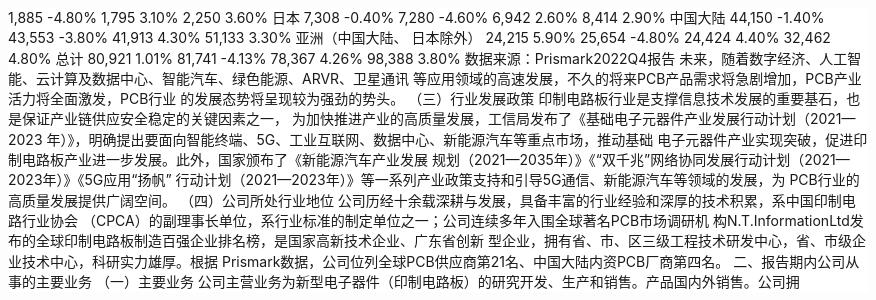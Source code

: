 1,885
-4.80%
1,795
3.10%
2,250
3.60%
日本
7,308
-0.40%
7,280
-4.60%
6,942
2.60%
8,414
2.90%
中国大陆
44,150
-1.40%
43,553
-3.80%
41,913
4.30%
51,133
3.30%
亚洲（中国大陆、
日本除外）
24,215
5.90%
25,654
-4.80%
24,424
4.40%
32,462
4.80%
总计
80,921
1.01%
81,741
-4.13%
78,367
4.26%
98,388
3.80%
数据来源：Prismark2022Q4报告
未来，随着数字经济、人工智能、云计算及数据中心、智能汽车、绿色能源、ARVR、卫星通讯
等应用领域的高速发展，不久的将来PCB产品需求将急剧增加，PCB产业活力将全面激发，PCB行业
的发展态势将呈现较为强劲的势头。
（三）行业发展政策
印制电路板行业是支撑信息技术发展的重要基石，也是保证产业链供应安全稳定的关键因素之一，
为加快推进产业的高质量发展，工信局发布了《基础电子元器件产业发展行动计划（2021—2023
年）》，明确提出要面向智能终端、5G、工业互联网、数据中心、新能源汽车等重点市场，推动基础
电子元器件产业实现突破，促进印制电路板产业进一步发展。此外，国家颁布了《新能源汽车产业发展
规划（2021—2035年）》《“双千兆”网络协同发展行动计划（2021—2023年）》《5G应用“扬帆”
行动计划（2021—2023年）》等一系列产业政策支持和引导5G通信、新能源汽车等领域的发展，为
PCB行业的高质量发展提供广阔空间。
（四）公司所处行业地位
公司历经十余载深耕与发展，具备丰富的行业经验和深厚的技术积累，系中国印制电路行业协会
（CPCA）的副理事长单位，系行业标准的制定单位之一；公司连续多年入围全球著名PCB市场调研机
构N.T.InformationLtd发布的全球印制电路板制造百强企业排名榜，是国家高新技术企业、广东省创新
型企业，拥有省、市、区三级工程技术研发中心，省、市级企业技术中心，科研实力雄厚。根据
Prismark数据，公司位列全球PCB供应商第21名、中国大陆内资PCB厂商第四名。
二、报告期内公司从事的主要业务
（一）主要业务
公司主营业务为新型电子器件（印制电路板）的研究开发、生产和销售。产品国内外销售。公司拥